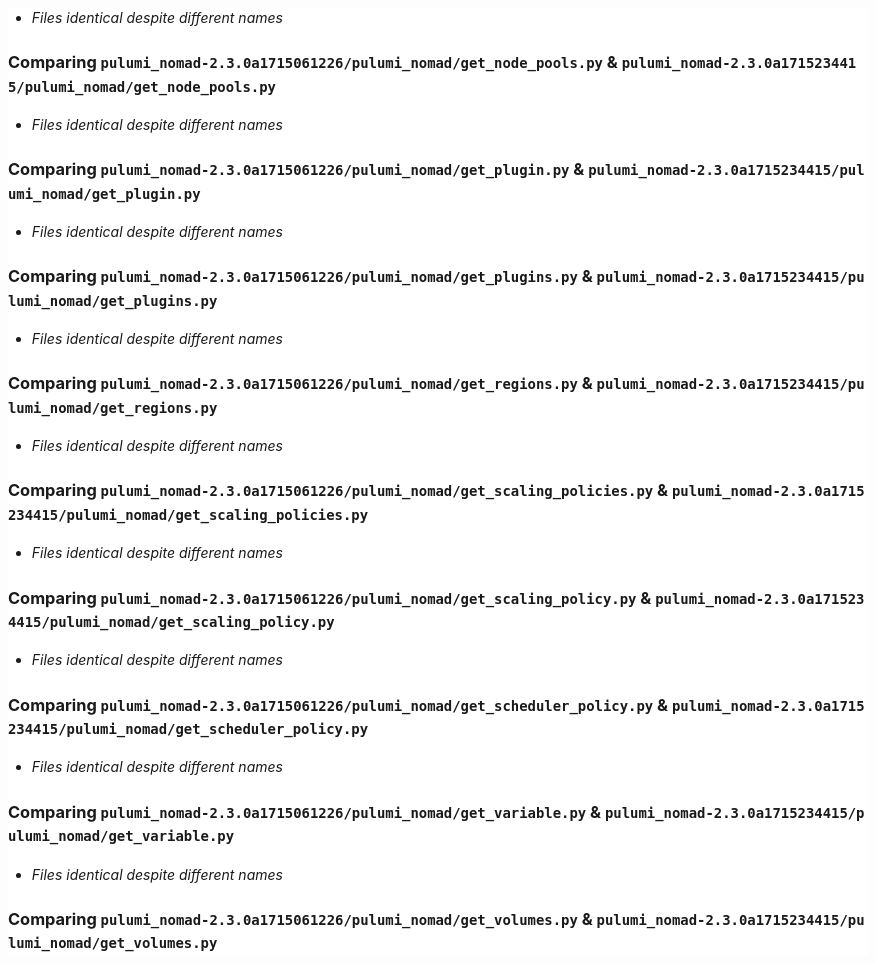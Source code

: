  * *Files identical despite different names*

### Comparing `pulumi_nomad-2.3.0a1715061226/pulumi_nomad/get_node_pools.py` & `pulumi_nomad-2.3.0a1715234415/pulumi_nomad/get_node_pools.py`

 * *Files identical despite different names*

### Comparing `pulumi_nomad-2.3.0a1715061226/pulumi_nomad/get_plugin.py` & `pulumi_nomad-2.3.0a1715234415/pulumi_nomad/get_plugin.py`

 * *Files identical despite different names*

### Comparing `pulumi_nomad-2.3.0a1715061226/pulumi_nomad/get_plugins.py` & `pulumi_nomad-2.3.0a1715234415/pulumi_nomad/get_plugins.py`

 * *Files identical despite different names*

### Comparing `pulumi_nomad-2.3.0a1715061226/pulumi_nomad/get_regions.py` & `pulumi_nomad-2.3.0a1715234415/pulumi_nomad/get_regions.py`

 * *Files identical despite different names*

### Comparing `pulumi_nomad-2.3.0a1715061226/pulumi_nomad/get_scaling_policies.py` & `pulumi_nomad-2.3.0a1715234415/pulumi_nomad/get_scaling_policies.py`

 * *Files identical despite different names*

### Comparing `pulumi_nomad-2.3.0a1715061226/pulumi_nomad/get_scaling_policy.py` & `pulumi_nomad-2.3.0a1715234415/pulumi_nomad/get_scaling_policy.py`

 * *Files identical despite different names*

### Comparing `pulumi_nomad-2.3.0a1715061226/pulumi_nomad/get_scheduler_policy.py` & `pulumi_nomad-2.3.0a1715234415/pulumi_nomad/get_scheduler_policy.py`

 * *Files identical despite different names*

### Comparing `pulumi_nomad-2.3.0a1715061226/pulumi_nomad/get_variable.py` & `pulumi_nomad-2.3.0a1715234415/pulumi_nomad/get_variable.py`

 * *Files identical despite different names*

### Comparing `pulumi_nomad-2.3.0a1715061226/pulumi_nomad/get_volumes.py` & `pulumi_nomad-2.3.0a1715234415/pulumi_nomad/get_volumes.py`
